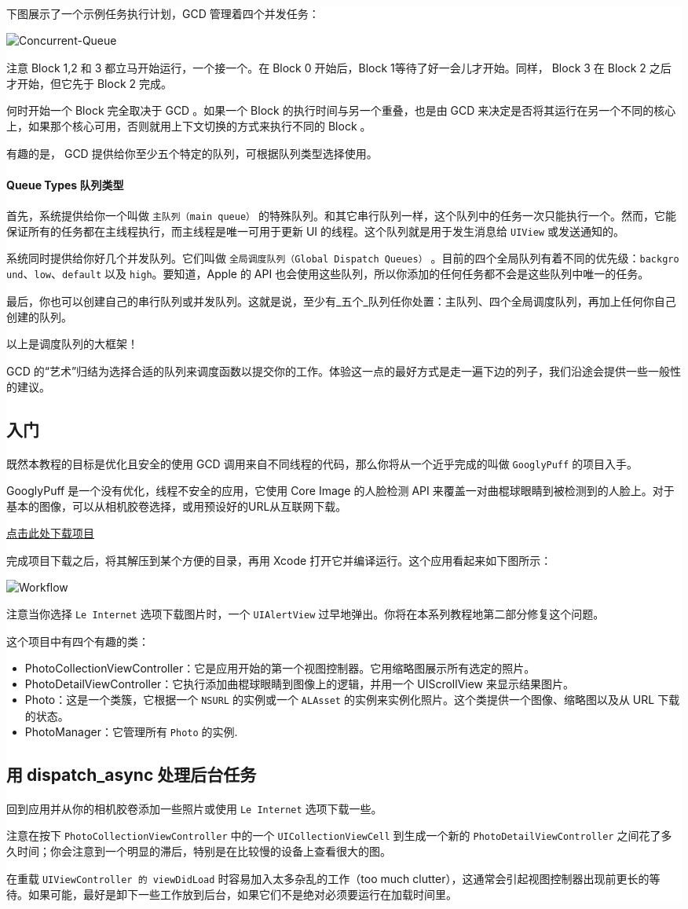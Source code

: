 下图展示了一个示例任务执行计划，GCD 管理着四个并发任务：

![Concurrent-Queue](http://cdn3.raywenderlich.com/wp-content/uploads/2014/01/Concurrent-Queue-480x272.png)

注意 Block 1,2 和 3 都立马开始运行，一个接一个。在 Block 0 开始后，Block 1等待了好一会儿才开始。同样， Block 3 在 Block 2 之后才开始，但它先于 Block 2 完成。

何时开始一个 Block 完全取决于 GCD 。如果一个 Block 的执行时间与另一个重叠，也是由 GCD 来决定是否将其运行在另一个不同的核心上，如果那个核心可用，否则就用上下文切换的方式来执行不同的 Block 。

有趣的是， GCD 提供给你至少五个特定的队列，可根据队列类型选择使用。

#### Queue Types 队列类型

首先，系统提供给你一个叫做 `主队列（main queue）` 的特殊队列。和其它串行队列一样，这个队列中的任务一次只能执行一个。然而，它能保证所有的任务都在主线程执行，而主线程是唯一可用于更新 UI 的线程。这个队列就是用于发生消息给 `UIView` 或发送通知的。

系统同时提供给你好几个并发队列。它们叫做 `全局调度队列（Global Dispatch Queues）` 。目前的四个全局队列有着不同的优先级：`background`、`low`、`default` 以及 `high`。要知道，Apple 的 API 也会使用这些队列，所以你添加的任何任务都不会是这些队列中唯一的任务。

最后，你也可以创建自己的串行队列或并发队列。这就是说，至少有_五个_队列任你处置：主队列、四个全局调度队列，再加上任何你自己创建的队列。

以上是调度队列的大框架！

GCD 的“艺术”归结为选择合适的队列来调度函数以提交你的工作。体验这一点的最好方式是走一遍下边的列子，我们沿途会提供一些一般性的建议。

## 入门

既然本教程的目标是优化且安全的使用 GCD 调用来自不同线程的代码，那么你将从一个近乎完成的叫做 `GooglyPuff` 的项目入手。

GooglyPuff 是一个没有优化，线程不安全的应用，它使用 Core Image 的人脸检测 API 来覆盖一对曲棍球眼睛到被检测到的人脸上。对于基本的图像，可以从相机胶卷选择，或用预设好的URL从互联网下载。

[点击此处下载项目](http://cdn4.raywenderlich.com/wp-content/uploads/2014/01/GooglyPuff_Start_1.zip)

完成项目下载之后，将其解压到某个方便的目录，再用 Xcode 打开它并编译运行。这个应用看起来如下图所示：

![Workflow](http://cdn3.raywenderlich.com/wp-content/uploads/2014/01/Workflow1.png)

注意当你选择 `Le Internet` 选项下载图片时，一个 `UIAlertView` 过早地弹出。你将在本系列教程地第二部分修复这个问题。

这个项目中有四个有趣的类：

- PhotoCollectionViewController：它是应用开始的第一个视图控制器。它用缩略图展示所有选定的照片。
- PhotoDetailViewController：它执行添加曲棍球眼睛到图像上的逻辑，并用一个 UIScrollView 来显示结果图片。
- Photo：这是一个类簇，它根据一个 `NSURL` 的实例或一个 `ALAsset` 的实例来实例化照片。这个类提供一个图像、缩略图以及从 URL 下载的状态。
- PhotoManager：它管理所有 `Photo` 的实例.

## 用 dispatch_async 处理后台任务

回到应用并从你的相机胶卷添加一些照片或使用 `Le Internet` 选项下载一些。

注意在按下 `PhotoCollectionViewController` 中的一个 `UICollectionViewCell` 到生成一个新的 `PhotoDetailViewController` 之间花了多久时间；你会注意到一个明显的滞后，特别是在比较慢的设备上查看很大的图。

在重载 `UIViewController 的 viewDidLoad` 时容易加入太多杂乱的工作（too much clutter），这通常会引起视图控制器出现前更长的等待。如果可能，最好是卸下一些工作放到后台，如果它们不是绝对必须要运行在加载时间里。
